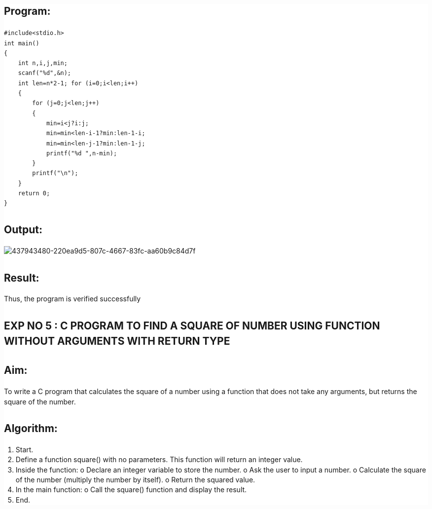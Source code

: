 ## Program:
~~~
#include<stdio.h>
int main()
{
    int n,i,j,min;
    scanf("%d",&n);
    int len=n*2-1; for (i=0;i<len;i++)
    {
        for (j=0;j<len;j++)
        {
            min=i<j?i:j;
            min=min<len-i-1?min:len-1-i; 
            min=min<len-j-1?min:len-1-j; 
            printf("%d ",n-min);            
        }
        printf("\n");        
    }
    return 0;
}
~~~

## Output:
![437943480-220ea9d5-807c-4667-83fc-aa60b9c84d7f](https://github.com/user-attachments/assets/f5279e6b-8e13-47d1-ae26-1e57b37e321c)

## Result:
Thus, the program is verified successfully



## EXP NO 5 : C PROGRAM TO FIND A SQUARE  OF NUMBER USING FUNCTION WITHOUT ARGUMENTS WITH RETURN TYPE

## Aim:
To write a C program that calculates the square of a number using a function that does not take any arguments, but returns the square of the number.

## Algorithm:
1.	Start.
2.	Define a function square() with no parameters. This function will return an integer value.
3.	Inside the function:
o	Declare an integer variable to store the number.
o	Ask the user to input a number.
o	Calculate the square of the number (multiply the number by itself).
o	Return the squared value.
4.	In the main function:
o	Call the square() function and display the result.
5.	End.
